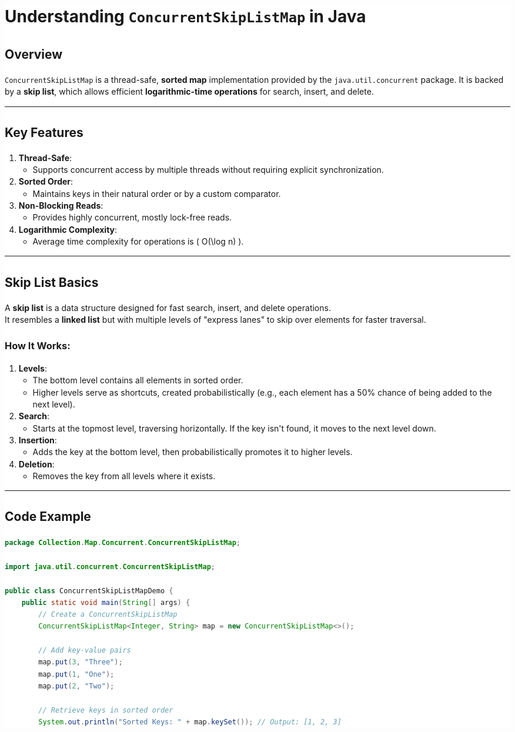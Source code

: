 
# Understanding `ConcurrentSkipListMap` in Java

## Overview
`ConcurrentSkipListMap` is a thread-safe, **sorted map** implementation provided by the `java.util.concurrent` package. It is backed by a **skip list**, which allows efficient **logarithmic-time operations** for search, insert, and delete. 

---

## Key Features
1. **Thread-Safe**:
   - Supports concurrent access by multiple threads without requiring explicit synchronization.
2. **Sorted Order**:
   - Maintains keys in their natural order or by a custom comparator.
3. **Non-Blocking Reads**:
   - Provides highly concurrent, mostly lock-free reads.
4. **Logarithmic Complexity**:
   - Average time complexity for operations is \( O(\log n) \).

---

## Skip List Basics
A **skip list** is a data structure designed for fast search, insert, and delete operations.  
It resembles a **linked list** but with multiple levels of "express lanes" to skip over elements for faster traversal.

### How It Works:
1. **Levels**:
   - The bottom level contains all elements in sorted order.
   - Higher levels serve as shortcuts, created probabilistically (e.g., each element has a 50% chance of being added to the next level).
2. **Search**:
   - Starts at the topmost level, traversing horizontally. If the key isn't found, it moves to the next level down.
3. **Insertion**:
   - Adds the key at the bottom level, then probabilistically promotes it to higher levels.
4. **Deletion**:
   - Removes the key from all levels where it exists.

---

## Code Example

```java
package Collection.Map.Concurrent.ConcurrentSkipListMap;

import java.util.concurrent.ConcurrentSkipListMap;

public class ConcurrentSkipListMapDemo {
    public static void main(String[] args) {
        // Create a ConcurrentSkipListMap
        ConcurrentSkipListMap<Integer, String> map = new ConcurrentSkipListMap<>();

        // Add key-value pairs
        map.put(3, "Three");
        map.put(1, "One");
        map.put(2, "Two");

        // Retrieve keys in sorted order
        System.out.println("Sorted Keys: " + map.keySet()); // Output: [1, 2, 3]
```